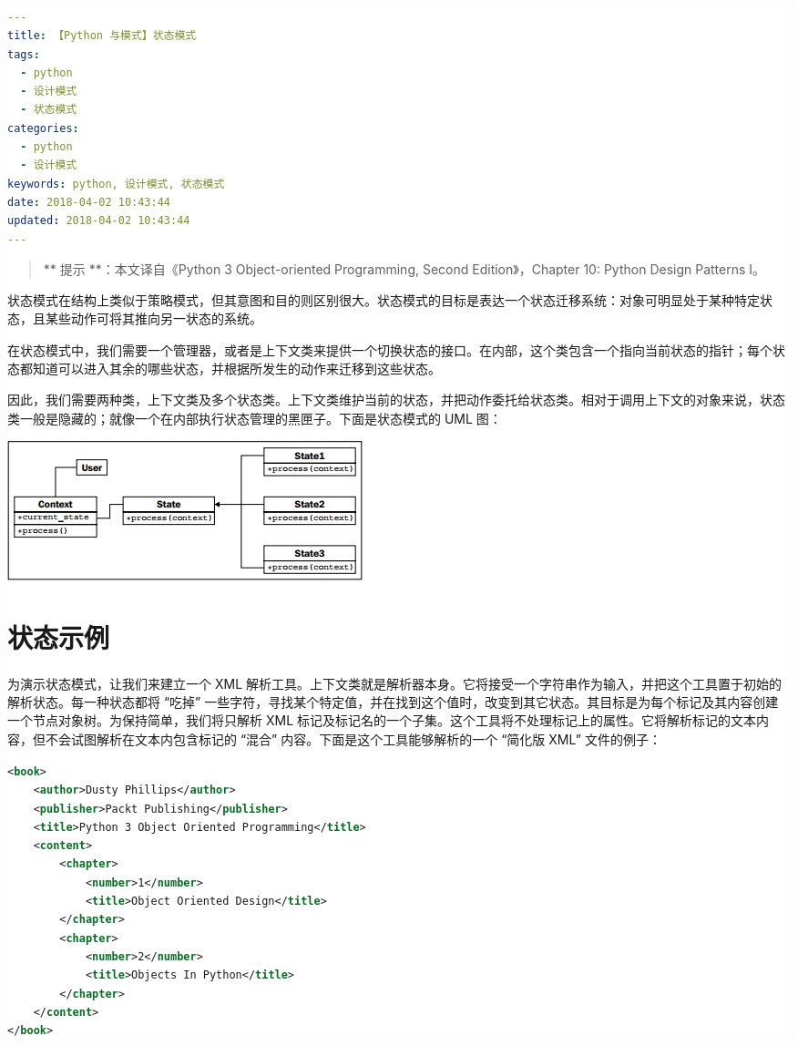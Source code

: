 ```yaml
---
title: 【Python 与模式】状态模式
tags:
  - python
  - 设计模式
  - 状态模式
categories:
  - python
  - 设计模式
keywords: python, 设计模式, 状态模式
date: 2018-04-02 10:43:44
updated: 2018-04-02 10:43:44
---
```

> ** 提示 **：本文译自《Python 3 Object-oriented Programming, Second Edition》，Chapter 10: Python Design Patterns I。

状态模式在结构上类似于策略模式，但其意图和目的则区别很大。状态模式的目标是表达一个状态迁移系统：对象可明显处于某种特定状态，且某些动作可将其推向另一状态的系统。

在状态模式中，我们需要一个管理器，或者是上下文类来提供一个切换状态的接口。在内部，这个类包含一个指向当前状态的指针；每个状态都知道可以进入其余的哪些状态，并根据所发生的动作来迁移到这些状态。

因此，我们需要两种类，上下文类及多个状态类。上下文类维护当前的状态，并把动作委托给状态类。相对于调用上下文的对象来说，状态类一般是隐藏的；就像一个在内部执行状态管理的黑匣子。下面是状态模式的 UML 图：

![状态模式](../imgs/python_state_pattern_01.png)


# 状态示例

为演示状态模式，让我们来建立一个 XML 解析工具。上下文类就是解析器本身。它将接受一个字符串作为输入，并把这个工具置于初始的解析状态。每一种状态都将 “吃掉” 一些字符，寻找某个特定值，并在找到这个值时，改变到其它状态。其目标是为每个标记及其内容创建一个节点对象树。为保持简单，我们将只解析 XML 标记及标记名的一个子集。这个工具将不处理标记上的属性。它将解析标记的文本内容，但不会试图解析在文本内包含标记的 “混合” 内容。下面是这个工具能够解析的一个 “简化版 XML” 文件的例子：

```xml
<book>
    <author>Dusty Phillips</author>
    <publisher>Packt Publishing</publisher>
    <title>Python 3 Object Oriented Programming</title>
    <content>
        <chapter>
            <number>1</number>
            <title>Object Oriented Design</title>
        </chapter>
        <chapter>
            <number>2</number>
            <title>Objects In Python</title>
        </chapter>
    </content>
</book>
```

